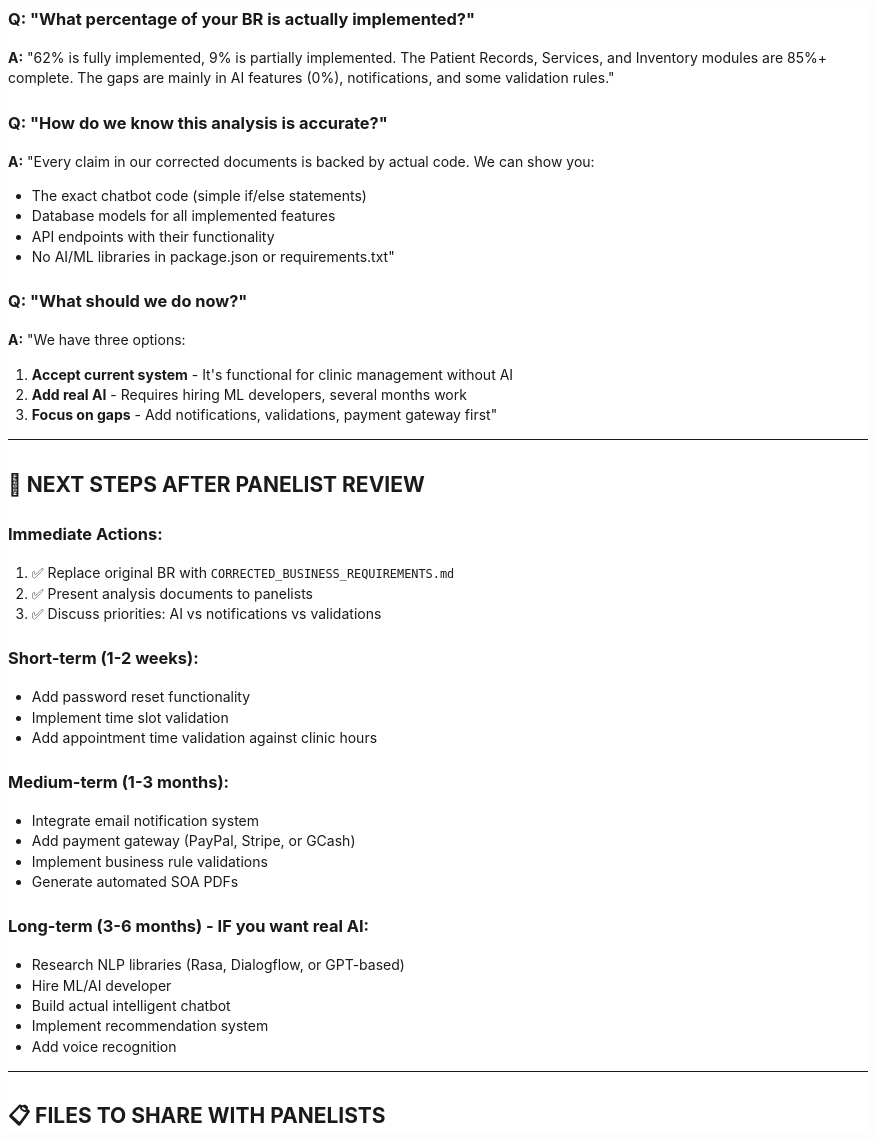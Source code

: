 ### Q: "What percentage of your BR is actually implemented?"
**A:** "62% is fully implemented, 9% is partially implemented. The Patient Records, Services, and Inventory modules are 85%+ complete. The gaps are mainly in AI features (0%), notifications, and some validation rules."

### Q: "How do we know this analysis is accurate?"
**A:** "Every claim in our corrected documents is backed by actual code. We can show you:
- The exact chatbot code (simple if/else statements)
- Database models for all implemented features
- API endpoints with their functionality
- No AI/ML libraries in package.json or requirements.txt"

### Q: "What should we do now?"
**A:** "We have three options:
1. **Accept current system** - It's functional for clinic management without AI
2. **Add real AI** - Requires hiring ML developers, several months work
3. **Focus on gaps** - Add notifications, validations, payment gateway first"

---

## 🎯 NEXT STEPS AFTER PANELIST REVIEW

### Immediate Actions:
1. ✅ Replace original BR with `CORRECTED_BUSINESS_REQUIREMENTS.md`
2. ✅ Present analysis documents to panelists
3. ✅ Discuss priorities: AI vs notifications vs validations

### Short-term (1-2 weeks):
- Add password reset functionality
- Implement time slot validation
- Add appointment time validation against clinic hours

### Medium-term (1-3 months):
- Integrate email notification system
- Add payment gateway (PayPal, Stripe, or GCash)
- Implement business rule validations
- Generate automated SOA PDFs

### Long-term (3-6 months) - IF you want real AI:
- Research NLP libraries (Rasa, Dialogflow, or GPT-based)
- Hire ML/AI developer
- Build actual intelligent chatbot
- Implement recommendation system
- Add voice recognition

---

## 📋 FILES TO SHARE WITH PANELISTS
